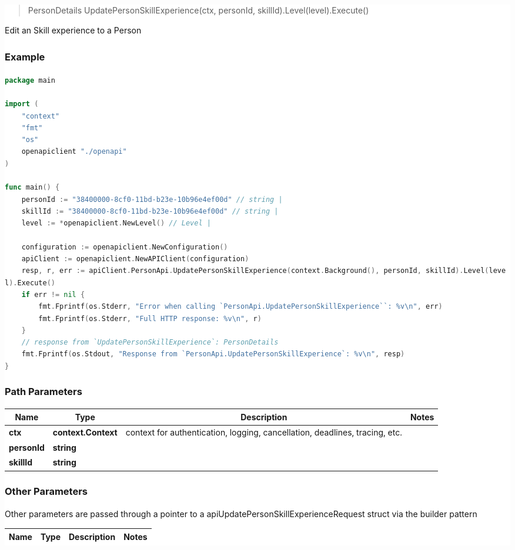 > PersonDetails UpdatePersonSkillExperience(ctx, personId, skillId).Level(level).Execute()

Edit an Skill experience to a Person

### Example

```go
package main

import (
    "context"
    "fmt"
    "os"
    openapiclient "./openapi"
)

func main() {
    personId := "38400000-8cf0-11bd-b23e-10b96e4ef00d" // string | 
    skillId := "38400000-8cf0-11bd-b23e-10b96e4ef00d" // string | 
    level := *openapiclient.NewLevel() // Level | 

    configuration := openapiclient.NewConfiguration()
    apiClient := openapiclient.NewAPIClient(configuration)
    resp, r, err := apiClient.PersonApi.UpdatePersonSkillExperience(context.Background(), personId, skillId).Level(level).Execute()
    if err != nil {
        fmt.Fprintf(os.Stderr, "Error when calling `PersonApi.UpdatePersonSkillExperience``: %v\n", err)
        fmt.Fprintf(os.Stderr, "Full HTTP response: %v\n", r)
    }
    // response from `UpdatePersonSkillExperience`: PersonDetails
    fmt.Fprintf(os.Stdout, "Response from `PersonApi.UpdatePersonSkillExperience`: %v\n", resp)
}
```

### Path Parameters


Name | Type | Description  | Notes
------------- | ------------- | ------------- | -------------
**ctx** | **context.Context** | context for authentication, logging, cancellation, deadlines, tracing, etc.
**personId** | **string** |  | 
**skillId** | **string** |  | 

### Other Parameters

Other parameters are passed through a pointer to a apiUpdatePersonSkillExperienceRequest struct via the builder pattern


Name | Type | Description  | Notes
------------- | ------------- | ------------- | -------------
